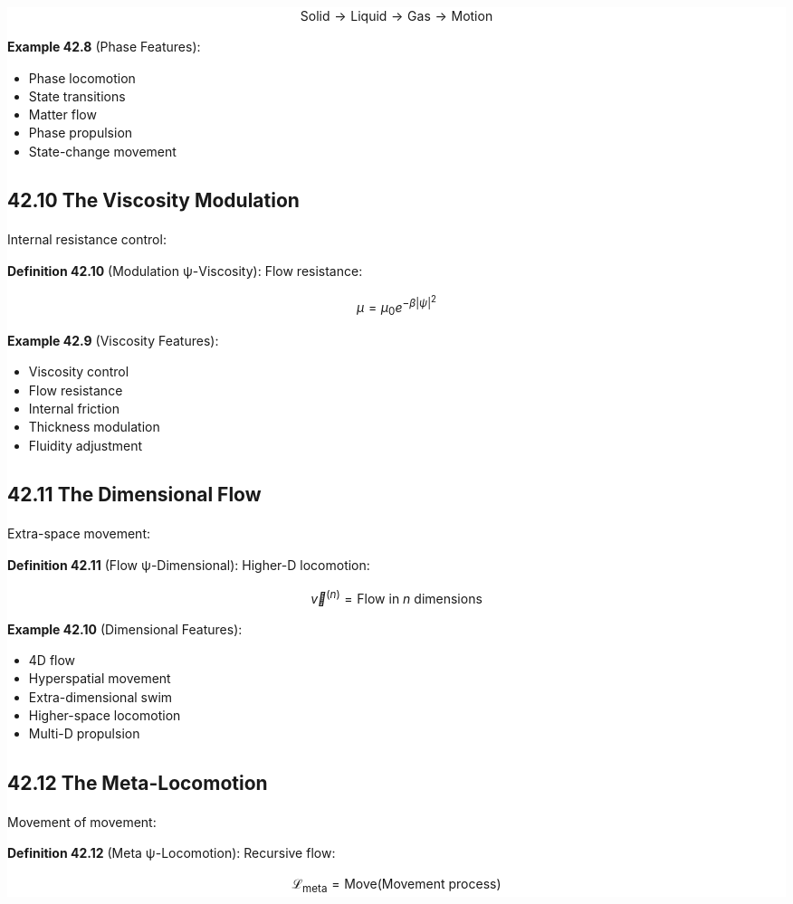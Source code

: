 $$
\text{Solid} \rightarrow \text{Liquid} \rightarrow \text{Gas} \rightarrow \text{Motion}
$$

**Example 42.8** (Phase Features):

- Phase locomotion
- State transitions
- Matter flow
- Phase propulsion
- State-change movement

## 42.10 The Viscosity Modulation

Internal resistance control:

**Definition 42.10** (Modulation ψ-Viscosity): Flow resistance:

$$
\mu = \mu_0 e^{-\beta|\psi|^2}
$$

**Example 42.9** (Viscosity Features):

- Viscosity control
- Flow resistance
- Internal friction
- Thickness modulation
- Fluidity adjustment

## 42.11 The Dimensional Flow

Extra-space movement:

**Definition 42.11** (Flow ψ-Dimensional): Higher-D locomotion:

$$
\vec{v}^{(n)} = \text{Flow in } n \text{ dimensions}
$$

**Example 42.10** (Dimensional Features):

- 4D flow
- Hyperspatial movement
- Extra-dimensional swim
- Higher-space locomotion
- Multi-D propulsion

## 42.12 The Meta-Locomotion

Movement of movement:

**Definition 42.12** (Meta ψ-Locomotion): Recursive flow:

$$
\mathcal{L}_{\text{meta}} = \text{Move}(\text{Movement process})
$$
